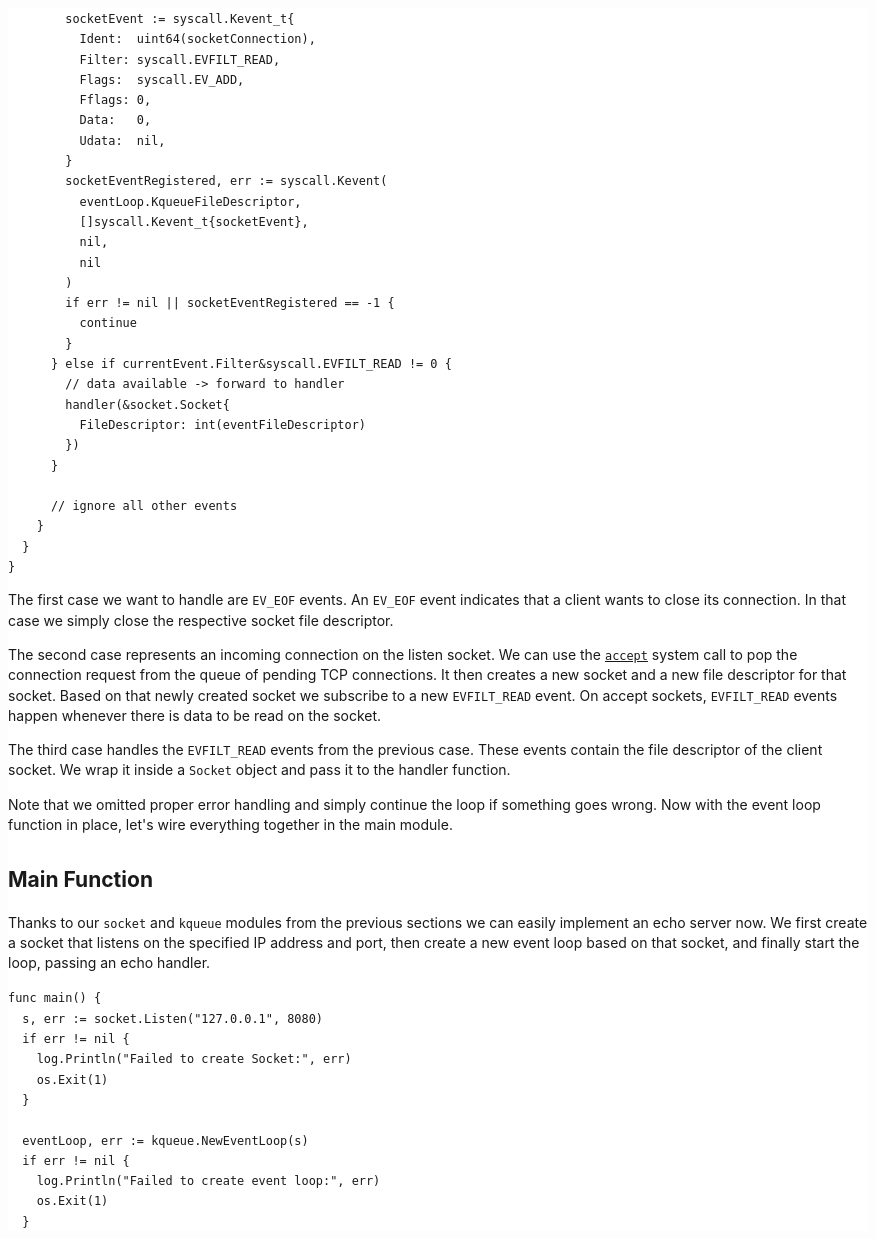 ```golang
        socketEvent := syscall.Kevent_t{
          Ident:  uint64(socketConnection),
          Filter: syscall.EVFILT_READ,
          Flags:  syscall.EV_ADD,
          Fflags: 0,
          Data:   0,
          Udata:  nil,
        }
        socketEventRegistered, err := syscall.Kevent(
          eventLoop.KqueueFileDescriptor,
          []syscall.Kevent_t{socketEvent},
          nil,
          nil
        )
        if err != nil || socketEventRegistered == -1 {
          continue
        }
      } else if currentEvent.Filter&syscall.EVFILT_READ != 0 {
        // data available -> forward to handler
        handler(&socket.Socket{
          FileDescriptor: int(eventFileDescriptor)
        })
      }
      
      // ignore all other events
    }
  }
}
```

The first case we want to handle are `EV_EOF` events. An `EV_EOF` event indicates that a client wants to close its connection. In that case we simply close the respective socket file descriptor.

The second case represents an incoming connection on the listen socket. We can use the [`accept`](https://www.freebsd.org/cgi/man.cgi?query=accept) system call to pop the connection request from the queue of pending TCP connections. It then creates a new socket and a new file descriptor for that socket. Based on that newly created socket we subscribe to a new `EVFILT_READ` event. On accept sockets, `EVFILT_READ` events happen whenever there is data to be read on the socket.

The third case handles the `EVFILT_READ` events from the previous case. These events contain the file descriptor of the client socket. We wrap it inside a `Socket` object and pass it to the handler function.

Note that we omitted proper error handling and simply continue the loop if something goes wrong. Now with the event loop function in place, let's wire everything together in the main module.

## Main Function

Thanks to our `socket` and `kqueue` modules from the previous sections we can easily implement an echo server now. We first create a socket that listens on the specified IP address and port, then create a new event loop based on that socket, and finally start the loop, passing an echo handler.

```golang
func main() {
  s, err := socket.Listen("127.0.0.1", 8080)
  if err != nil {
    log.Println("Failed to create Socket:", err)
    os.Exit(1)
  }

  eventLoop, err := kqueue.NewEventLoop(s)
  if err != nil {
    log.Println("Failed to create event loop:", err)
    os.Exit(1)
  }
```